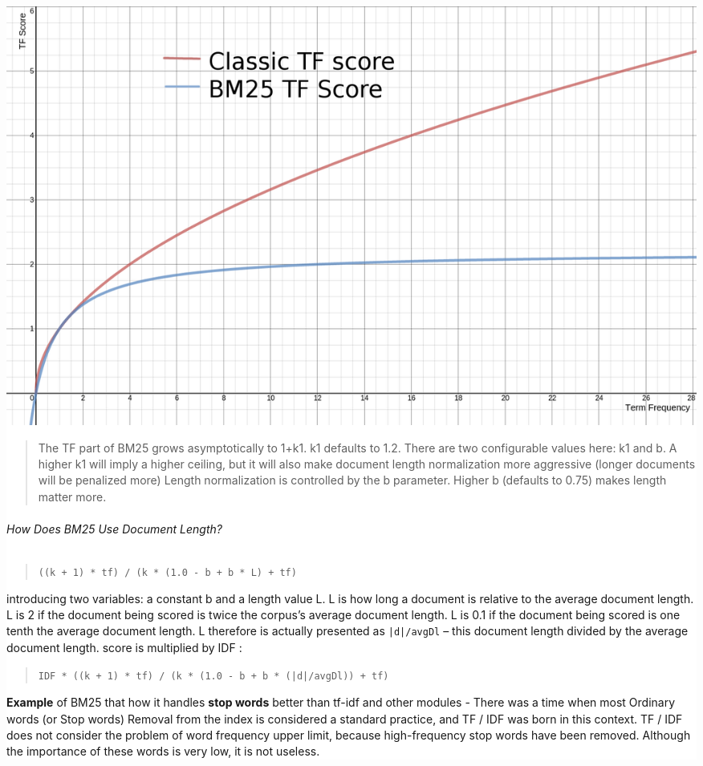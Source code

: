 ![](./images/TF1-2.png)

> The TF part of BM25 grows asymptotically to 1+k1. k1 defaults to 1.2.
> There are two configurable values here: k1 and b. A higher k1 will imply a higher ceiling, but it will also make document length normalization more aggressive (longer documents will be penalized more)
> Length normalization is controlled by the b parameter. Higher b (defaults to 0.75) makes length matter more.

###### How Does BM25 Use Document Length?

> `((k + 1) * tf) / (k * (1.0 - b + b * L) + tf)`

introducing two variables: a constant b and a length value L.
L is how long a document is relative to the average document length. L is 2 if the document being scored is twice the corpus’s average document length. L is 0.1 if the document being scored is one tenth the average document length. L therefore is actually presented as `|d|/avgDl` – this document length divided by the average document length.
score is multiplied by IDF :

> `IDF * ((k + 1) * tf) / (k * (1.0 - b + b * (|d|/avgDl)) + tf)`

**Example** of BM25 that how it handles **stop words** better than tf-idf and other modules -
There was a time when most Ordinary words (or Stop words) Removal from the index is considered a standard practice, and TF / IDF was born in this context. TF / IDF does not consider the problem of word frequency upper limit, because high-frequency stop words have been removed. Although the importance of these words is very low, it is not useless.

